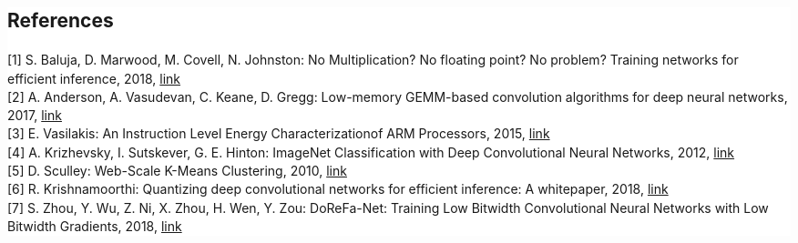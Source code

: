 
<a class="anchor" id="references"></a>
## References
<a id="nmnf_ref"></a>
[1] S. Baluja, D. Marwood, M. Covell, N. Johnston: No Multiplication? No floating point? No problem? Training networks for efficient inference, 2018, <a href="https://arxiv.org/abs/1809.09244" target="_blank">link</a>
<br/>
<a id="lmgemm_ref"></a>
[2] A. Anderson, A. Vasudevan, C. Keane, D. Gregg: Low-memory GEMM-based convolution algorithms for deep neural networks, 2017, <a href="https://arxiv.org/abs/1709.03395" target="_blank">link</a>
<br/>
<a id="compener_ref"></a>
[3] E. Vasilakis: An Instruction Level Energy Characterizationof ARM Processors, 2015, <a href="https://www.ics.forth.gr/carv/greenvm/files/tr450.pdf" target="_blank">link</a>
<br/>
<a id="alexnet_ref"></a>
[4] A. Krizhevsky, I. Sutskever, G. E. Hinton: ImageNet Classification with Deep Convolutional Neural Networks, 2012, <a href="https://papers.nips.cc/paper/4824-imagenet-classification-with-deep-convolutional-neural-networks.pdf" target="_blank">link</a>
<br/>
<a id="batchkmeans_ref"></a>
[5] D. Sculley: Web-Scale K-Means Clustering, 2010, <a href="http://www.eecs.tufts.edu/~dsculley/papers/fastkmeans.pdf" target="_blank">link</a>
<br/>
<a id="quantwhite_ref"></a>
[6] R. Krishnamoorthi: Quantizing deep convolutional networks for efficient inference: A&nbsp;whitepaper, 2018, <a href="https://arxiv.org/abs/1806.08342" target="_blank">link</a>
<br/>
<a id="dorefa_ref"></a>
[7] S. Zhou, Y. Wu, Z. Ni, X. Zhou, H. Wen, Y. Zou: DoReFa-Net: Training Low Bitwidth Convolutional Neural Networks with Low Bitwidth Gradients, 2018, <a href="https://arxiv.org/abs/1606.06160" target="_blank">link</a>
